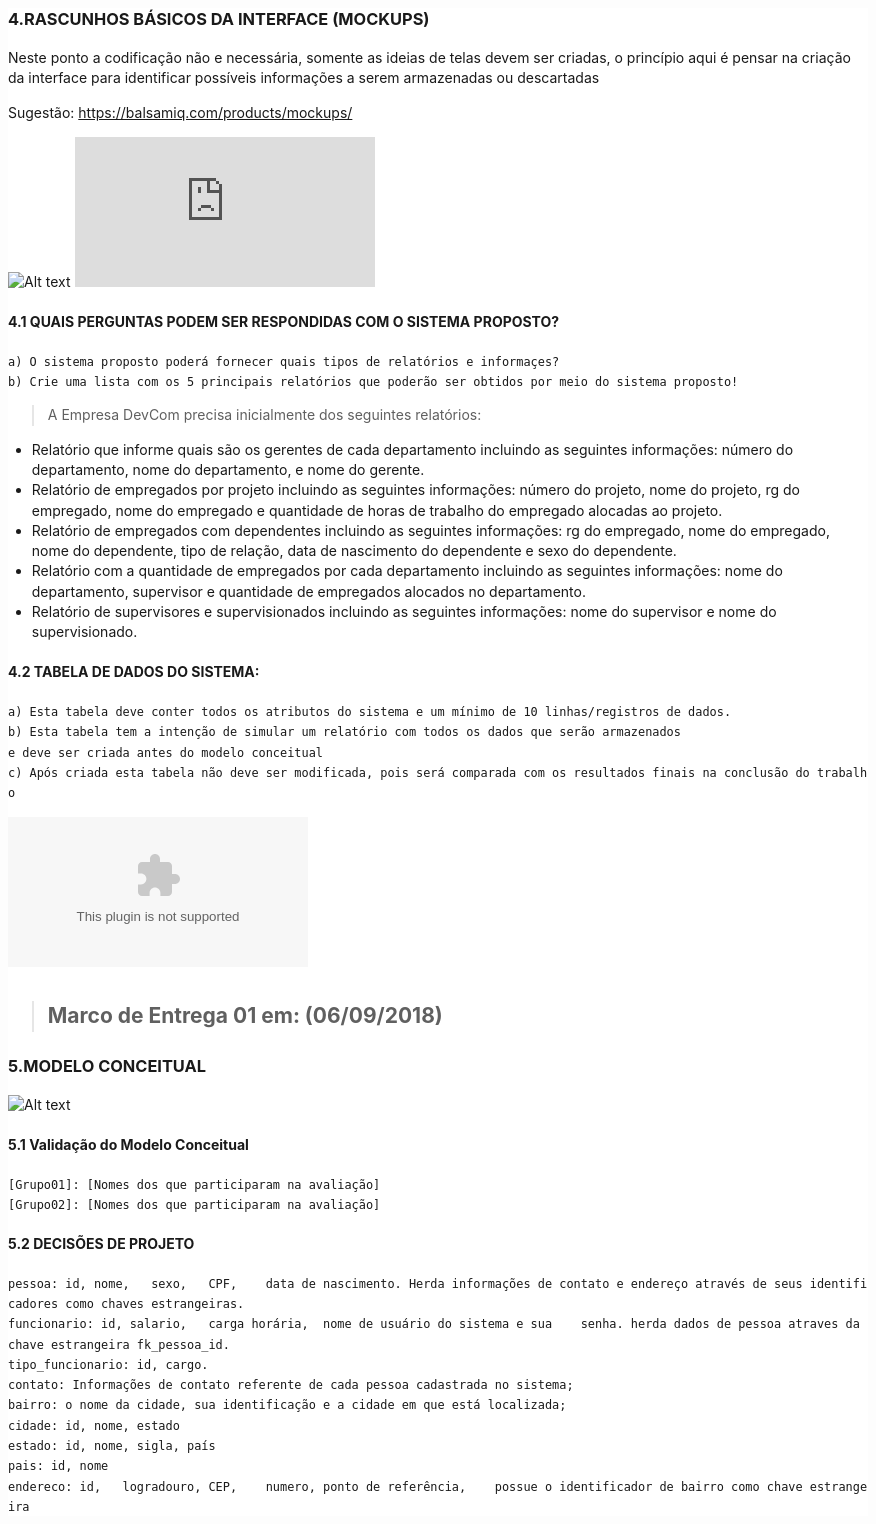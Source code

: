 ### 4.RASCUNHOS BÁSICOS DA INTERFACE (MOCKUPS)<br>
Neste ponto a codificação não e necessária, somente as ideias de telas devem ser criadas, o princípio aqui é pensar na criação da interface para identificar possíveis informações a serem armazenadas ou descartadas <br>

Sugestão: https://balsamiq.com/products/mockups/<br>

![Alt text](https://github.com/discipbd1/trab01/blob/master/balsamiq.png?raw=true "Title")
![Arquivo PDF do Protótipo Balsamiq feito para Empresa Devcom](https://github.com/discipbd1/trab01/blob/master/arquivos/EmpresaDevcom.pdf?raw=true "Empresa Devcom")
#### 4.1 QUAIS PERGUNTAS PODEM SER RESPONDIDAS COM O SISTEMA PROPOSTO?
    a) O sistema proposto poderá fornecer quais tipos de relatórios e informaçes? 
    b) Crie uma lista com os 5 principais relatórios que poderão ser obtidos por meio do sistema proposto!
    
> A Empresa DevCom precisa inicialmente dos seguintes relatórios:
* Relatório que informe quais são os gerentes de cada departamento incluindo as seguintes informações: número do departamento,  nome do departamento, e nome do gerente.
* Relatório de empregados por projeto incluindo as seguintes informações: número do projeto, nome do projeto, rg do empregado, nome do empregado e quantidade de horas de trabalho do empregado alocadas ao projeto.
* Relatório de empregados com dependentes incluindo as seguintes informações: rg do empregado, nome do empregado, nome do dependente, tipo de relação, data de nascimento do dependente e sexo do dependente.
* Relatório com a quantidade de empregados por cada departamento incluindo as seguintes informações: nome do departamento, supervisor e quantidade de empregados alocados no departamento.
* Relatório de supervisores e supervisionados incluindo as seguintes informações: nome do supervisor e nome do supervisionado.
 
 
#### 4.2 TABELA DE DADOS DO SISTEMA:
    a) Esta tabela deve conter todos os atributos do sistema e um mínimo de 10 linhas/registros de dados.
    b) Esta tabela tem a intenção de simular um relatório com todos os dados que serão armazenados 
    e deve ser criada antes do modelo conceitual
    c) Após criada esta tabela não deve ser modificada, pois será comparada com os resultados finais na conclusão do trabalho
    
![Exemplo de Tabela de dados da Empresa Devcom](https://github.com/discipbd1/trab01/blob/master/arquivos/TabelaEmpresaDevCom_sample.xlsx?raw=true "Tabela - Empresa Devcom")
    
>## Marco de Entrega 01 em: (06/09/2018)<br>

### 5.MODELO CONCEITUAL<br>

![Alt text](https://github.com/trabalhobd1ifes/trab01/blob/master/img_conceitual_ultimato.PNG) 
    
#### 5.1 Validação do Modelo Conceitual
    [Grupo01]: [Nomes dos que participaram na avaliação]
    [Grupo02]: [Nomes dos que participaram na avaliação]

#### 5.2 DECISÕES DE PROJETO
    pessoa: id,	nome,	sexo,	CPF,	data de nascimento. Herda informações de contato e endereço através de seus identificadores como chaves estrangeiras.
    funcionario: id, salario,	carga horária,	nome de usuário do sistema e sua	senha. herda dados de pessoa atraves da chave estrangeira fk_pessoa_id.
    tipo_funcionario: id, cargo.
    contato: Informações de contato referente de cada pessoa cadastrada no sistema;
    bairro: o nome da cidade, sua identificação e a cidade em que está localizada;
    cidade: id, nome, estado
    estado: id, nome, sigla, país
    pais: id, nome
    endereco: id,	logradouro,	CEP,	numero,	ponto de referência,	possue o identificador de bairro como chave estrangeira